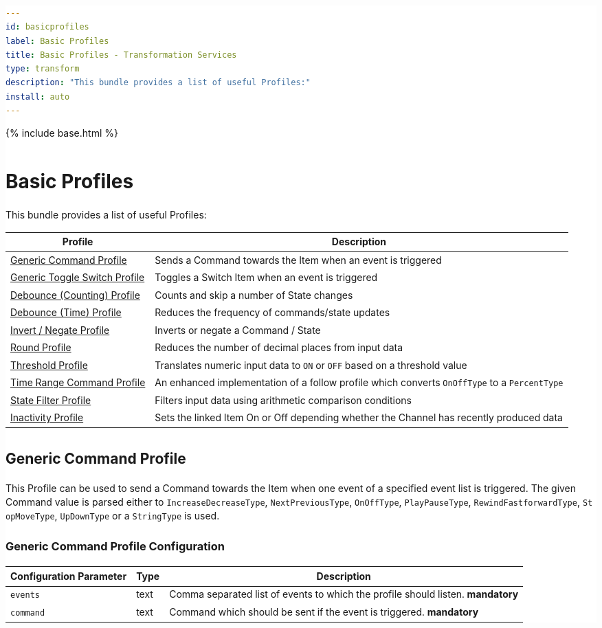 ```yaml
---
id: basicprofiles
label: Basic Profiles
title: Basic Profiles - Transformation Services
type: transform
description: "This bundle provides a list of useful Profiles:"
install: auto
---
```




{% include base.html %}

# Basic Profiles

This bundle provides a list of useful Profiles:

| Profile                                                         | Description                                                                                  |
| --------------------------------------------------------------- | -------------------------------------------------------------------------------------------- |
| [Generic Command Profile](#generic-command-profile)             | Sends a Command towards the Item when an event is triggered                                  |
| [Generic Toggle Switch Profile](#generic-toggle-switch-profile) | Toggles a Switch Item when an event is triggered                                             |
| [Debounce (Counting) Profile](#debounce-counting-profile)       | Counts and skip a number of State changes                                                    |
| [Debounce (Time) Profile](#debounce-time-profile)               | Reduces the frequency of commands/state updates                                              |
| [Invert / Negate Profile](#invert--negate-profile)              | Inverts or negate a Command / State                                                          |
| [Round Profile](#round-profile)                                 | Reduces the number of decimal places from input data                                         |
| [Threshold Profile](#threshold-profile)                         | Translates numeric input data to `ON` or `OFF` based on a threshold value                    |
| [Time Range Command Profile](#time-range-command-profile)       | An enhanced implementation of a follow profile which converts `OnOffType` to a `PercentType` |
| [State Filter Profile](#state-filter-profile)                   | Filters input data using arithmetic comparison conditions                                    |
| [Inactivity Profile](#inactivity-profile)                       | Sets the linked Item On or Off depending whether the Channel has recently produced data      |

## Generic Command Profile

This Profile can be used to send a Command towards the Item when one event of a specified event list is triggered.
The given Command value is parsed either to `IncreaseDecreaseType`, `NextPreviousType`, `OnOffType`, `PlayPauseType`, `RewindFastforwardType`, `StopMoveType`, `UpDownType` or a `StringType` is used.

### Generic Command Profile Configuration

| Configuration Parameter | Type | Description                                                                      |
|-------------------------|------|----------------------------------------------------------------------------------|
| `events`                | text | Comma separated list of events to which the profile should listen. **mandatory** |
| `command`               | text | Command which should be sent if the event is triggered. **mandatory**            |
